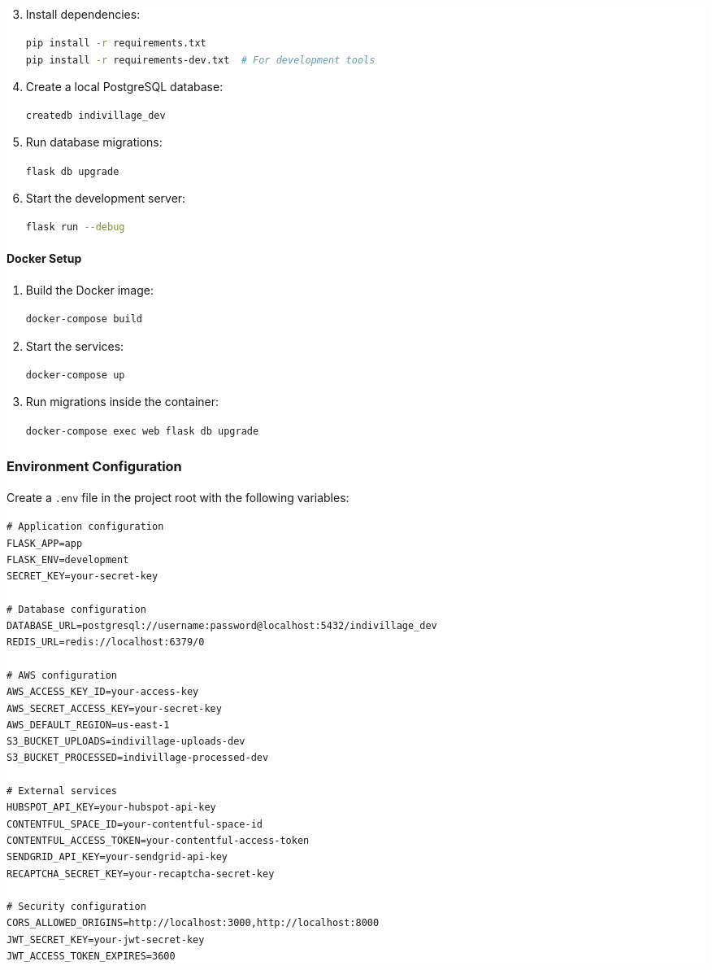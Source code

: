 3. Install dependencies:
   ```bash
   pip install -r requirements.txt
   pip install -r requirements-dev.txt  # For development tools
   ```

4. Create a local PostgreSQL database:
   ```bash
   createdb indivillage_dev
   ```

5. Run database migrations:
   ```bash
   flask db upgrade
   ```

6. Start the development server:
   ```bash
   flask run --debug
   ```

#### Docker Setup

1. Build the Docker image:
   ```bash
   docker-compose build
   ```

2. Start the services:
   ```bash
   docker-compose up
   ```

3. Run migrations inside the container:
   ```bash
   docker-compose exec web flask db upgrade
   ```

### Environment Configuration

Create a `.env` file in the project root with the following variables:

```
# Application configuration
FLASK_APP=app
FLASK_ENV=development
SECRET_KEY=your-secret-key

# Database configuration
DATABASE_URL=postgresql://username:password@localhost:5432/indivillage_dev
REDIS_URL=redis://localhost:6379/0

# AWS configuration
AWS_ACCESS_KEY_ID=your-access-key
AWS_SECRET_ACCESS_KEY=your-secret-key
AWS_DEFAULT_REGION=us-east-1
S3_BUCKET_UPLOADS=indivillage-uploads-dev
S3_BUCKET_PROCESSED=indivillage-processed-dev

# External services
HUBSPOT_API_KEY=your-hubspot-api-key
CONTENTFUL_SPACE_ID=your-contentful-space-id
CONTENTFUL_ACCESS_TOKEN=your-contentful-access-token
SENDGRID_API_KEY=your-sendgrid-api-key
RECAPTCHA_SECRET_KEY=your-recaptcha-secret-key

# Security configuration
CORS_ALLOWED_ORIGINS=http://localhost:3000,http://localhost:8000
JWT_SECRET_KEY=your-jwt-secret-key
JWT_ACCESS_TOKEN_EXPIRES=3600
```